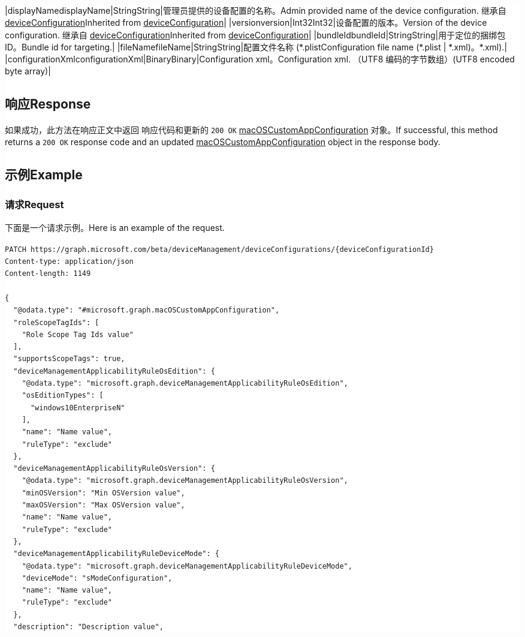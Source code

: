 |<span data-ttu-id="9b118-172">displayName</span><span class="sxs-lookup"><span data-stu-id="9b118-172">displayName</span></span>|<span data-ttu-id="9b118-173">String</span><span class="sxs-lookup"><span data-stu-id="9b118-173">String</span></span>|<span data-ttu-id="9b118-174">管理员提供的设备配置的名称。</span><span class="sxs-lookup"><span data-stu-id="9b118-174">Admin provided name of the device configuration.</span></span> <span data-ttu-id="9b118-175">继承自 [deviceConfiguration](../resources/intune-shared-deviceconfiguration.md)</span><span class="sxs-lookup"><span data-stu-id="9b118-175">Inherited from [deviceConfiguration](../resources/intune-shared-deviceconfiguration.md)</span></span>|
|<span data-ttu-id="9b118-176">version</span><span class="sxs-lookup"><span data-stu-id="9b118-176">version</span></span>|<span data-ttu-id="9b118-177">Int32</span><span class="sxs-lookup"><span data-stu-id="9b118-177">Int32</span></span>|<span data-ttu-id="9b118-178">设备配置的版本。</span><span class="sxs-lookup"><span data-stu-id="9b118-178">Version of the device configuration.</span></span> <span data-ttu-id="9b118-179">继承自 [deviceConfiguration](../resources/intune-shared-deviceconfiguration.md)</span><span class="sxs-lookup"><span data-stu-id="9b118-179">Inherited from [deviceConfiguration](../resources/intune-shared-deviceconfiguration.md)</span></span>|
|<span data-ttu-id="9b118-180">bundleId</span><span class="sxs-lookup"><span data-stu-id="9b118-180">bundleId</span></span>|<span data-ttu-id="9b118-181">String</span><span class="sxs-lookup"><span data-stu-id="9b118-181">String</span></span>|<span data-ttu-id="9b118-182">用于定位的捆绑包 ID。</span><span class="sxs-lookup"><span data-stu-id="9b118-182">Bundle id for targeting.</span></span>|
|<span data-ttu-id="9b118-183">fileName</span><span class="sxs-lookup"><span data-stu-id="9b118-183">fileName</span></span>|<span data-ttu-id="9b118-184">String</span><span class="sxs-lookup"><span data-stu-id="9b118-184">String</span></span>|<span data-ttu-id="9b118-185">配置文件名称 (\*.plist</span><span class="sxs-lookup"><span data-stu-id="9b118-185">Configuration file name (\*.plist</span></span> | <span data-ttu-id="9b118-186">\*.xml)。</span><span class="sxs-lookup"><span data-stu-id="9b118-186">\*.xml).</span></span>|
|<span data-ttu-id="9b118-187">configurationXml</span><span class="sxs-lookup"><span data-stu-id="9b118-187">configurationXml</span></span>|<span data-ttu-id="9b118-188">Binary</span><span class="sxs-lookup"><span data-stu-id="9b118-188">Binary</span></span>|<span data-ttu-id="9b118-189">Configuration xml。</span><span class="sxs-lookup"><span data-stu-id="9b118-189">Configuration xml.</span></span> <span data-ttu-id="9b118-190">（UTF8 编码的字节数组）</span><span class="sxs-lookup"><span data-stu-id="9b118-190">(UTF8 encoded byte array)</span></span>|



## <a name="response"></a><span data-ttu-id="9b118-191">响应</span><span class="sxs-lookup"><span data-stu-id="9b118-191">Response</span></span>
<span data-ttu-id="9b118-192">如果成功，此方法在响应正文中返回 响应代码和更新的 `200 OK` [macOSCustomAppConfiguration](../resources/intune-deviceconfig-macoscustomappconfiguration.md) 对象。</span><span class="sxs-lookup"><span data-stu-id="9b118-192">If successful, this method returns a `200 OK` response code and an updated [macOSCustomAppConfiguration](../resources/intune-deviceconfig-macoscustomappconfiguration.md) object in the response body.</span></span>

## <a name="example"></a><span data-ttu-id="9b118-193">示例</span><span class="sxs-lookup"><span data-stu-id="9b118-193">Example</span></span>

### <a name="request"></a><span data-ttu-id="9b118-194">请求</span><span class="sxs-lookup"><span data-stu-id="9b118-194">Request</span></span>
<span data-ttu-id="9b118-195">下面是一个请求示例。</span><span class="sxs-lookup"><span data-stu-id="9b118-195">Here is an example of the request.</span></span>
``` http
PATCH https://graph.microsoft.com/beta/deviceManagement/deviceConfigurations/{deviceConfigurationId}
Content-type: application/json
Content-length: 1149

{
  "@odata.type": "#microsoft.graph.macOSCustomAppConfiguration",
  "roleScopeTagIds": [
    "Role Scope Tag Ids value"
  ],
  "supportsScopeTags": true,
  "deviceManagementApplicabilityRuleOsEdition": {
    "@odata.type": "microsoft.graph.deviceManagementApplicabilityRuleOsEdition",
    "osEditionTypes": [
      "windows10EnterpriseN"
    ],
    "name": "Name value",
    "ruleType": "exclude"
  },
  "deviceManagementApplicabilityRuleOsVersion": {
    "@odata.type": "microsoft.graph.deviceManagementApplicabilityRuleOsVersion",
    "minOSVersion": "Min OSVersion value",
    "maxOSVersion": "Max OSVersion value",
    "name": "Name value",
    "ruleType": "exclude"
  },
  "deviceManagementApplicabilityRuleDeviceMode": {
    "@odata.type": "microsoft.graph.deviceManagementApplicabilityRuleDeviceMode",
    "deviceMode": "sModeConfiguration",
    "name": "Name value",
    "ruleType": "exclude"
  },
  "description": "Description value",
```